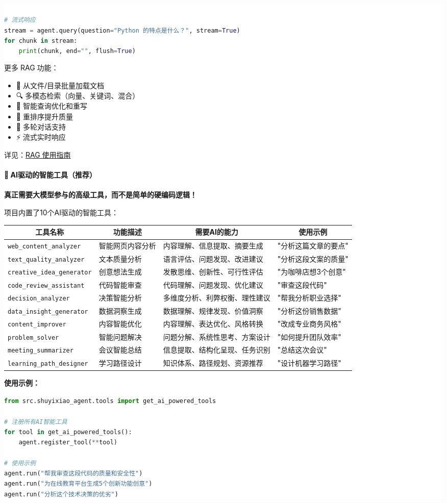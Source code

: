 ```python

# 流式响应
stream = agent.query(question="Python 的特点是什么？", stream=True)
for chunk in stream:
    print(chunk, end="", flush=True)
```

更多 RAG 功能：
- 📄 从文件/目录批量加载文档
- 🔍 多模态检索（向量、关键词、混合）
- 🎯 智能查询优化和重写
- 🔄 重排序提升质量
- 💬 多轮对话支持
- ⚡ 流式实时响应

详见：[RAG 使用指南](docs/rag_guide.md)

#### 🤖 AI驱动的智能工具（推荐）

**真正需要大模型参与的高级工具，而不是简单的硬编码逻辑！**

项目内置了10个AI驱动的智能工具：

| 工具名称 | 功能描述 | 需要AI的能力 | 使用示例 |
|---------|---------|------------|---------|
| `web_content_analyzer` | 智能网页内容分析 | 内容理解、信息提取、摘要生成 | "分析这篇文章的要点" |
| `text_quality_analyzer` | 文本质量分析 | 语言评估、问题发现、改进建议 | "分析这段文案的质量" |
| `creative_idea_generator` | 创意想法生成 | 发散思维、创新性、可行性评估 | "为咖啡店想3个创意" |
| `code_review_assistant` | 代码智能审查 | 代码理解、问题发现、优化建议 | "审查这段代码" |
| `decision_analyzer` | 决策智能分析 | 多维度分析、利弊权衡、理性建议 | "帮我分析职业选择" |
| `data_insight_generator` | 数据洞察生成 | 数据理解、规律发现、价值洞察 | "分析这份销售数据" |
| `content_improver` | 内容智能优化 | 内容理解、表达优化、风格转换 | "改成专业商务风格" |
| `problem_solver` | 智能问题解决 | 问题分解、系统性思考、方案设计 | "如何提升团队效率" |
| `meeting_summarizer` | 会议智能总结 | 信息提取、结构化呈现、任务识别 | "总结这次会议" |
| `learning_path_designer` | 学习路径设计 | 知识体系、路径规划、资源推荐 | "设计机器学习路径" |

**使用示例：**
```python
from src.shuyixiao_agent.tools import get_ai_powered_tools

# 注册所有AI智能工具
for tool in get_ai_powered_tools():
    agent.register_tool(**tool)

# 使用示例
agent.run("帮我审查这段代码的质量和安全性")
agent.run("为在线教育平台生成5个创新功能创意")
agent.run("分析这个技术决策的优劣")
```
